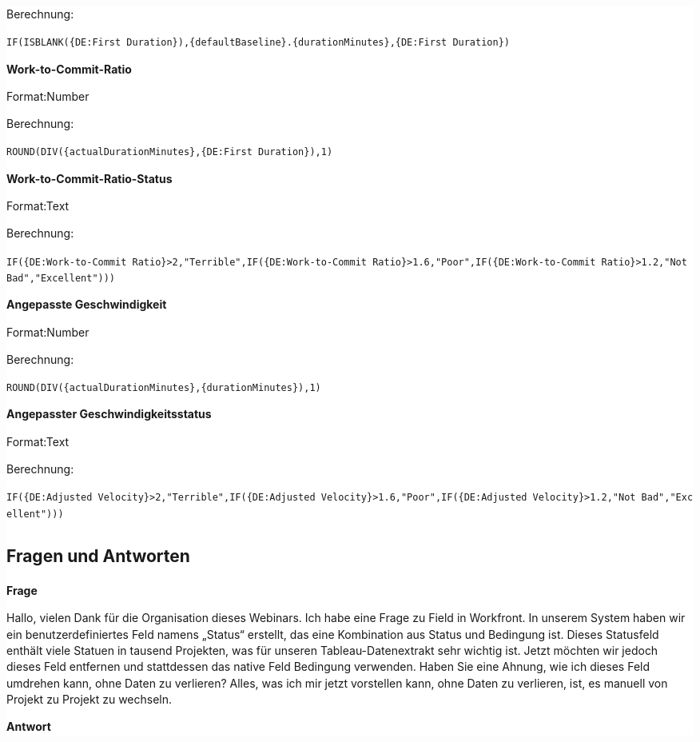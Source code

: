 Berechnung:

```
IF(ISBLANK({DE:First Duration}),{defaultBaseline}.{durationMinutes},{DE:First Duration})
```

**Work-to-Commit-Ratio**

Format:Number

Berechnung:

```
ROUND(DIV({actualDurationMinutes},{DE:First Duration}),1)
```

**Work-to-Commit-Ratio-Status**

Format:Text

Berechnung:

```
IF({DE:Work-to-Commit Ratio}>2,"Terrible",IF({DE:Work-to-Commit Ratio}>1.6,"Poor",IF({DE:Work-to-Commit Ratio}>1.2,"Not Bad","Excellent")))
```

**Angepasste Geschwindigkeit**

Format:Number

Berechnung:

```
ROUND(DIV({actualDurationMinutes},{durationMinutes}),1)
```

**Angepasster Geschwindigkeitsstatus**

Format:Text

Berechnung:

```
IF({DE:Adjusted Velocity}>2,"Terrible",IF({DE:Adjusted Velocity}>1.6,"Poor",IF({DE:Adjusted Velocity}>1.2,"Not Bad","Excellent")))
```

## Fragen und Antworten

**Frage**

Hallo, vielen Dank für die Organisation dieses Webinars. Ich habe eine Frage zu Field in Workfront. In unserem System haben wir ein benutzerdefiniertes Feld namens „Status“ erstellt, das eine Kombination aus Status und Bedingung ist. Dieses Statusfeld enthält viele Statuen in tausend Projekten, was für unseren Tableau-Datenextrakt sehr wichtig ist. Jetzt möchten wir jedoch dieses Feld entfernen und stattdessen das native Feld Bedingung verwenden. Haben Sie eine Ahnung, wie ich dieses Feld umdrehen kann, ohne Daten zu verlieren? Alles, was ich mir jetzt vorstellen kann, ohne Daten zu verlieren, ist, es manuell von Projekt zu Projekt zu wechseln.

**Antwort**
